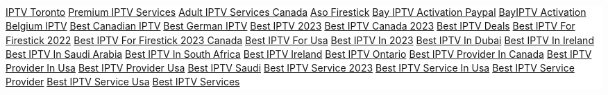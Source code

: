 <a href="http://maps.google.kg/url?q=https://shanelrdb84061.wikigiogio.com/1041769/understanding_iptv_features_a_usa_perspective">IPTV Toronto</a>
<a href="https://www.google.am/url?q=https://jasperrwxv74962.wikicommunications.com/4851262/streaming_in_usa_the_rise_of_iptv_and_its_benefits">Premium IPTV Services</a>
<a href="https://clients1.google.md/url?q=https://jasperrwxv74962.wikicommunications.com/4851262/streaming_in_usa_the_rise_of_iptv_and_its_benefits">Adult IPTV Services Canada</a>
<a href="http://g.i.ua/?userID=6897361&userID=6897361&_url=https%3A%2F%2Fjasperrwxv74962.wikicommunications.com%2F4851262%2Fstreaming_in_usa_the_rise_of_iptv_and_its_benefits">Aso Firestick</a>
<a href="https://cse.google.com.tr/url?q=https://jasperrwxv74962.wikicommunications.com/4851262/streaming_in_usa_the_rise_of_iptv_and_its_benefits">Bay IPTV Activation Paypal</a>
<a href="https://www.google.am/url?q=https://jasperrwxv74962.wikicommunications.com/4851262/streaming_in_usa_the_rise_of_iptv_and_its_benefits">BayIPTV Activation</a>
<a href="https://images.google.md/url?q=https://jasperrwxv74962.wikicommunications.com/4851262/streaming_in_usa_the_rise_of_iptv_and_its_benefits">Belgium IPTV</a>
<a href="https://forums.qrz.com/proxy.php?link=https://jasperrwxv74962.wikicommunications.com/4851262/streaming_in_usa_the_rise_of_iptv_and_its_benefits">Best Canadian IPTV</a>
<a href="http://portal.novo-sibirsk.ru/dynamics.aspx?portalid=2&webid=8464c989-7fd8-4a32-8021-7df585dca817&pageurl=/sitepages/feedback.aspx&color=b00000&source=https://jasperrwxv74962.wikicommunications.com/4851262/streaming_in_usa_the_rise_of_iptv_and_its_benefits">Best German IPTV</a>
<a href="https://images.google.pl/url?sa=t&url=https://jasperrwxv74962.wikicommunications.com/4851262/streaming_in_usa_the_rise_of_iptv_and_its_benefits">Best IPTV 2023</a>
<a href="https://clients1.google.com.tr/url?q=https://jasperrwxv74962.wikicommunications.com/4851262/streaming_in_usa_the_rise_of_iptv_and_its_benefits">Best IPTV Canada 2023</a>
<a href="http://clients1.google.ba/url?q=https://jasperrwxv74962.wikicommunications.com/4851262/streaming_in_usa_the_rise_of_iptv_and_its_benefits">Best IPTV Deals</a>
<a href="https://cse.google.com.ar/url?q=https://messiahfhhe06283.jasperwiki.com/6287586/guide_to_the_leading_iptv_providers_across_usa">Best IPTV For Firestick 2022</a>
<a href="https://www.google.ru/url?sa=t&url=https://messiahfhhe06283.jasperwiki.com/6287586/guide_to_the_leading_iptv_providers_across_usa">Best IPTV For Firestick 2023 Canada</a>
<a href="https://ipv4.google.com/url?q=https://messiahfhhe06283.jasperwiki.com/6287586/guide_to_the_leading_iptv_providers_across_usa">Best IPTV For Usa</a>
<a href="https://maps.google.com.au/url?sa=t&source=web&rct=j&url=https://messiahfhhe06283.jasperwiki.com/6287586/guide_to_the_leading_iptv_providers_across_usa">Best IPTV In 2023</a>
<a href="https://cse.google.co.id/url?q=https://messiahfhhe06283.jasperwiki.com/6287586/guide_to_the_leading_iptv_providers_across_usa">Best IPTV In Dubai</a>
<a href="https://clients1.google.com.eg/url?q=https://messiahfhhe06283.jasperwiki.com/6287586/guide_to_the_leading_iptv_providers_across_usa">Best IPTV In Ireland</a>
<a href="https://my.sistemagorod.ru/away?to=https%3A%2F%2Fmessiahfhhe06283.jasperwiki.com%2F6287586%2Fguide_to_the_leading_iptv_providers_across_usa/">Best IPTV In Saudi Arabia</a>
<a href="https://www.google.by/url?sa=X&q=https://messiahfhhe06283.jasperwiki.com/6287586/guide_to_the_leading_iptv_providers_across_usa">Best IPTV In South Africa</a>
<a href="https://maps.google.co.ke/url?sa=t&source=web&rct=j&url=https://messiahfhhe06283.jasperwiki.com/6287586/guide_to_the_leading_iptv_providers_across_usa">Best IPTV Ireland</a>
<a href="https://maps.google.pl/url?sa=t&url=https://messiahfhhe06283.jasperwiki.com/6287586/guide_to_the_leading_iptv_providers_across_usa">Best IPTV Ontario</a>
<a href="https://www.virtualbox.org/search?q=https://messiahfhhe06283.jasperwiki.com/6287586/guide_to_the_leading_iptv_providers_across_usa">Best IPTV Provider In Canada</a>
<a href="https://clients1.google.com.eg/url?q=https://franciscobaax74951.mysticwiki.com/1035354/explore_iptv_trials_in_copyright_try_before_you_buy">Best IPTV Provider In Usa</a>
<a href="https://image.google.kg/url?q=https%3A%2F%2Ffranciscobaax74951.mysticwiki.com%2F1035354%2Fexplore_iptv_trials_in_copyright_try_before_you_buy">Best IPTV Provider Usa</a>
<a href="https://cse.google.md/url?q=https://franciscobaax74951.mysticwiki.com/1035354/explore_iptv_trials_in_copyright_try_before_you_buy">Best IPTV Saudi</a>
<a href="https://cse.google.com.eg/url?q=https://franciscobaax74951.mysticwiki.com/1035354/explore_iptv_trials_in_copyright_try_before_you_buy">Best IPTV Service 2023</a>
<a href="https://clients2.google.com/url?q=https://franciscobaax74951.mysticwiki.com/1035354/explore_iptv_trials_in_copyright_try_before_you_buy">Best IPTV Service In Usa</a>
<a href="https://maps.google.ru/url?sa=t&source=web&rct=j&url=https://franciscobaax74951.mysticwiki.com/1035354/explore_iptv_trials_in_copyright_try_before_you_buy">Best IPTV Service Provider</a>
<a href="https://clients1.google.sk/url?q=https://franciscobaax74951.mysticwiki.com/1035354/explore_iptv_trials_in_copyright_try_before_you_buy">Best IPTV Service Usa</a>
<a href="https://book.douban.com/link2/?lowest=37260&pre=0&vendor=jingdong&srcpage=subject&price=37260&pos=1&url=https://franciscobaax74951.mysticwiki.com/1035354/explore_iptv_trials_in_copyright_try_before_you_buy">Best IPTV Services</a>
